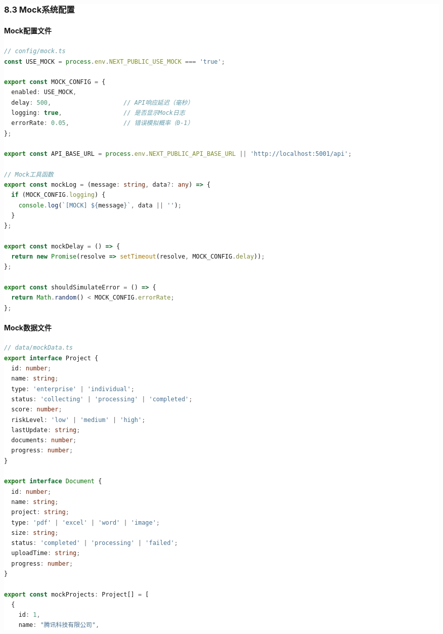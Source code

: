 ### 8.3 Mock系统配置

#### Mock配置文件

```typescript
// config/mock.ts
const USE_MOCK = process.env.NEXT_PUBLIC_USE_MOCK === 'true';

export const MOCK_CONFIG = {
  enabled: USE_MOCK,
  delay: 500,                    // API响应延迟（毫秒）
  logging: true,                 // 是否显示Mock日志
  errorRate: 0.05,               // 错误模拟概率（0-1）
};

export const API_BASE_URL = process.env.NEXT_PUBLIC_API_BASE_URL || 'http://localhost:5001/api';

// Mock工具函数
export const mockLog = (message: string, data?: any) => {
  if (MOCK_CONFIG.logging) {
    console.log(`[MOCK] ${message}`, data || '');
  }
};

export const mockDelay = () => {
  return new Promise(resolve => setTimeout(resolve, MOCK_CONFIG.delay));
};

export const shouldSimulateError = () => {
  return Math.random() < MOCK_CONFIG.errorRate;
};
```

#### Mock数据文件

```typescript
// data/mockData.ts
export interface Project {
  id: number;
  name: string;
  type: 'enterprise' | 'individual';
  status: 'collecting' | 'processing' | 'completed';
  score: number;
  riskLevel: 'low' | 'medium' | 'high';
  lastUpdate: string;
  documents: number;
  progress: number;
}

export interface Document {
  id: number;
  name: string;
  project: string;
  type: 'pdf' | 'excel' | 'word' | 'image';
  size: string;
  status: 'completed' | 'processing' | 'failed';
  uploadTime: string;
  progress: number;
}

export const mockProjects: Project[] = [
  {
    id: 1,
    name: "腾讯科技有限公司",
```